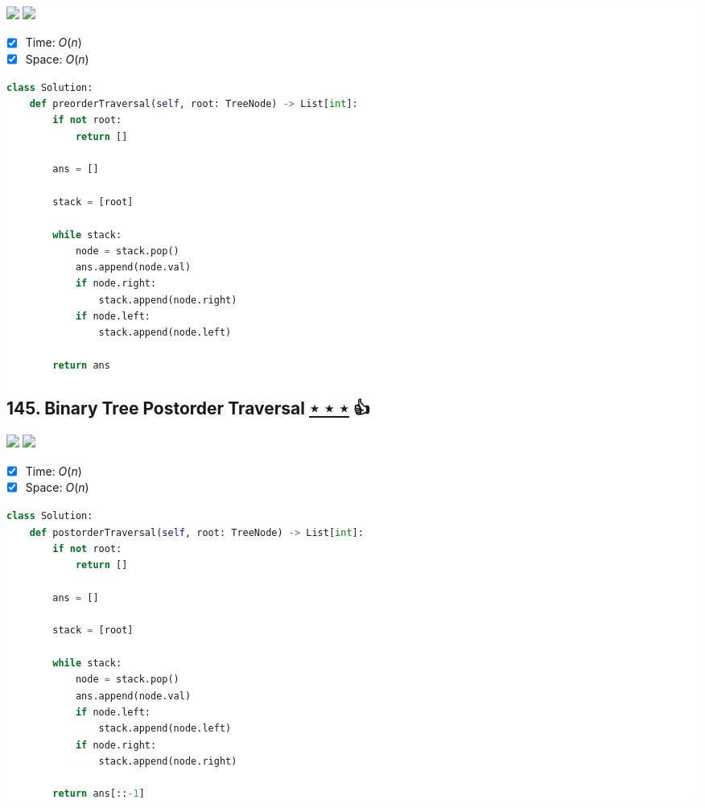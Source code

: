 ![](https://img.shields.io/badge/-Stack-E2943B.svg?style=flat-square) ![](https://img.shields.io/badge/-Tree-227D51.svg?style=flat-square)

- [x] Time: $O(n)$
- [x] Space: $O(n)$

```python
class Solution:
    def preorderTraversal(self, root: TreeNode) -> List[int]:
        if not root:
            return []

        ans = []

        stack = [root]

        while stack:
            node = stack.pop()
            ans.append(node.val)
            if node.right:
                stack.append(node.right)
            if node.left:
                stack.append(node.left)

        return ans
```

## 145. Binary Tree Postorder Traversal [$\star\star\star$](https://leetcode.com/problems/binary-tree-postorder-traversal) :thumbsup:

![](https://img.shields.io/badge/-Stack-E2943B.svg?style=flat-square) ![](https://img.shields.io/badge/-Tree-227D51.svg?style=flat-square)

- [x] Time: $O(n)$
- [x] Space: $O(n)$

```python
class Solution:
    def postorderTraversal(self, root: TreeNode) -> List[int]:
        if not root:
            return []

        ans = []

        stack = [root]

        while stack:
            node = stack.pop()
            ans.append(node.val)
            if node.left:
                stack.append(node.left)
            if node.right:
                stack.append(node.right)

        return ans[::-1]
```
